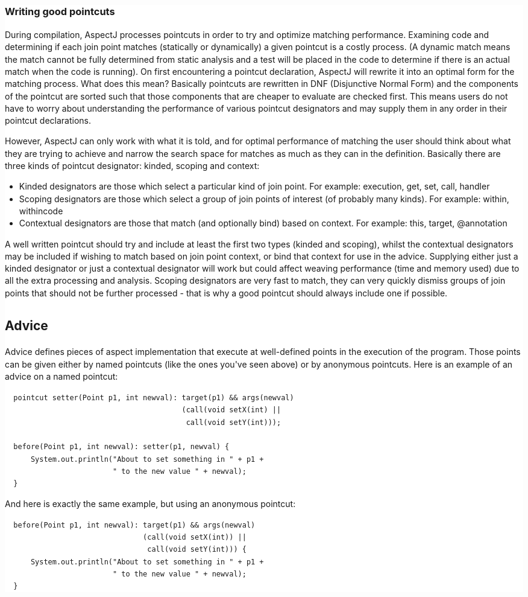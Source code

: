

### Writing good pointcuts

During compilation, AspectJ processes pointcuts in order to try and optimize matching performance. Examining code and determining if each join point matches (statically or dynamically) a given pointcut is a costly process. (A dynamic match means the match cannot be fully determined from static analysis and a test will be placed in the code to determine if there is an actual match when the code is running). On first encountering a pointcut declaration, AspectJ will rewrite it into an optimal form for the matching process. What does this mean? Basically pointcuts are rewritten in DNF (Disjunctive Normal Form) and the components of the pointcut are sorted such that those components that are cheaper to evaluate are checked first. This means users do not have to worry about understanding the performance of various pointcut designators and may supply them in any order in their pointcut declarations.

However, AspectJ can only work with what it is told, and for optimal performance of matching the user should think about what they are trying to achieve and narrow the search space for matches as much as they can in the definition. Basically there are three kinds of pointcut designator: kinded, scoping and context:

- Kinded designators are those which select a particular kind of join point. For example: execution, get, set, call, handler
- Scoping designators are those which select a group of join points of interest (of probably many kinds). For example: within, withincode
- Contextual designators are those that match (and optionally bind) based on context. For example: this, target, @annotation

A well written pointcut should try and include at least the first two types (kinded and scoping), whilst the contextual designators may be included if wishing to match based on join point context, or bind that context for use in the advice. Supplying either just a kinded designator or just a contextual designator will work but could affect weaving performance (time and memory used) due to all the extra processing and analysis. Scoping designators are very fast to match, they can very quickly dismiss groups of join points that should not be further processed - that is why a good pointcut should always include one if possible.

## Advice

Advice defines pieces of aspect implementation that execute at well-defined points in the execution of the program. Those points can be given either by named pointcuts (like the ones you've seen above) or by anonymous pointcuts. Here is an example of an advice on a named pointcut:

```
  pointcut setter(Point p1, int newval): target(p1) && args(newval)
                                         (call(void setX(int) ||
                                          call(void setY(int)));

  before(Point p1, int newval): setter(p1, newval) {
      System.out.println("About to set something in " + p1 +
                         " to the new value " + newval);
  }
```

And here is exactly the same example, but using an anonymous pointcut:

```
  before(Point p1, int newval): target(p1) && args(newval)
                                (call(void setX(int)) ||
                                 call(void setY(int))) {
      System.out.println("About to set something in " + p1 +
                         " to the new value " + newval);
  }
```
